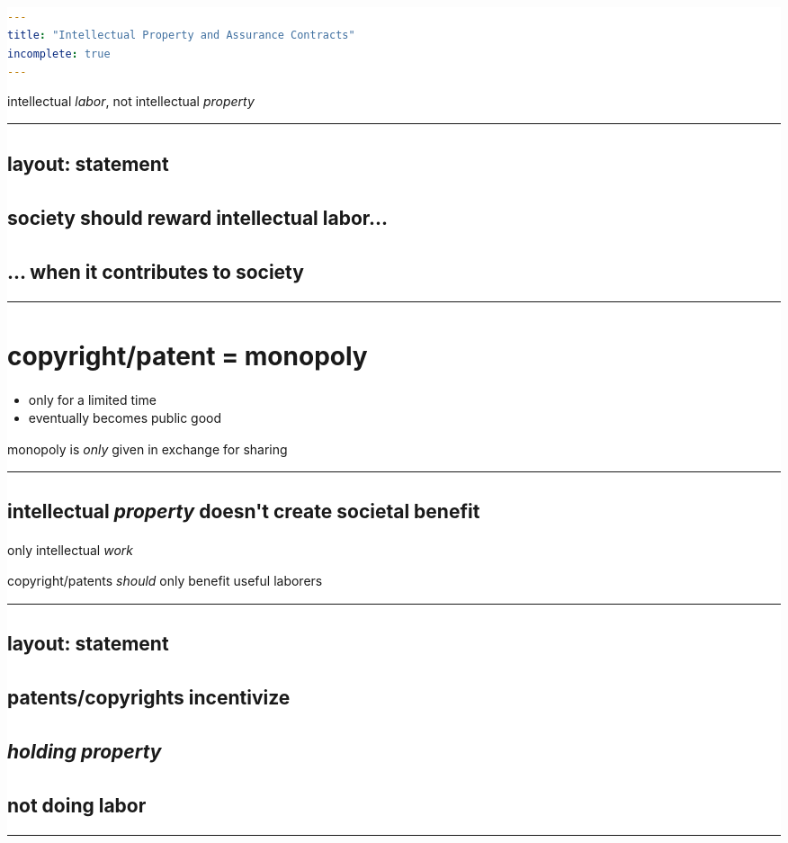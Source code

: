 ```yaml
---
title: "Intellectual Property and Assurance Contracts"
incomplete: true
---
```


intellectual *labor*, not intellectual *property*

---
layout: statement
---

## society should reward intellectual labor...

<v-click>

## ... when it contributes to society

</v-click>

---

# copyright/patent = monopoly

- only for a limited time
- eventually becomes public good

monopoly is *only* given in exchange for sharing

---

## intellectual *property* doesn't create societal benefit

<v-clicks>

only intellectual *work*

copyright/patents *should* only benefit useful laborers

</v-clicks>



---
layout: statement
---

## patents/copyrights incentivize
## *holding property*
## not doing labor

---